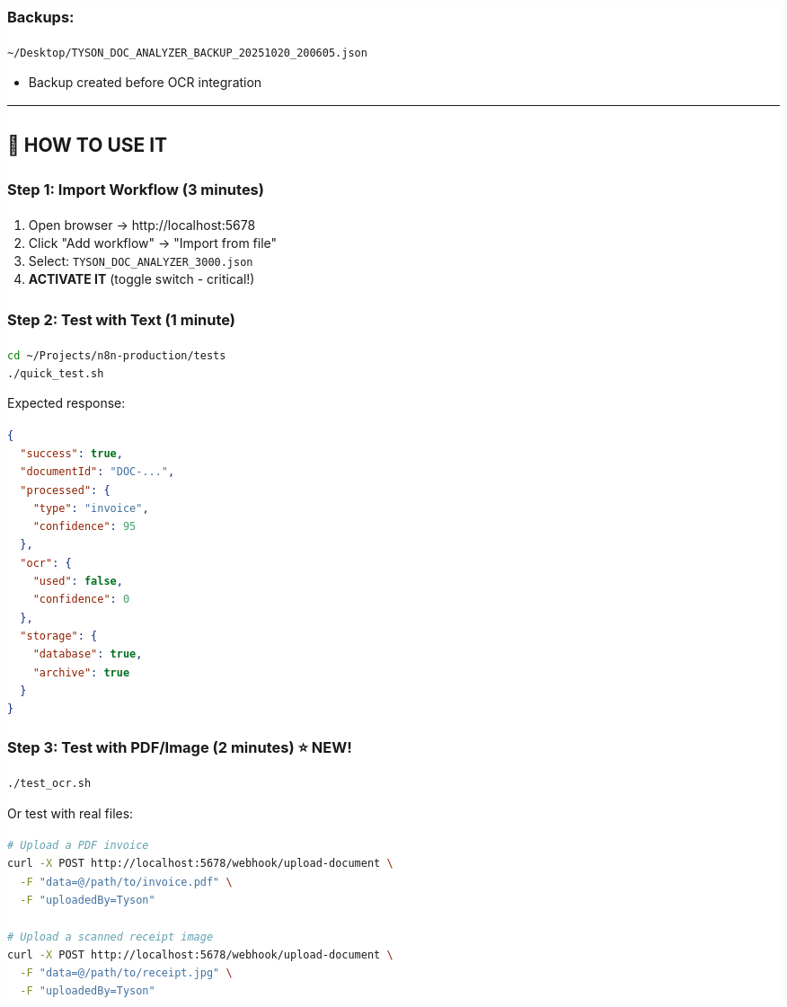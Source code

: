 ### **Backups:**
```
~/Desktop/TYSON_DOC_ANALYZER_BACKUP_20251020_200605.json
```
- Backup created before OCR integration

---

## 🚀 HOW TO USE IT

### **Step 1: Import Workflow (3 minutes)**

1. Open browser → http://localhost:5678
2. Click "Add workflow" → "Import from file"
3. Select: `TYSON_DOC_ANALYZER_3000.json`
4. **ACTIVATE IT** (toggle switch - critical!)

### **Step 2: Test with Text (1 minute)**

```bash
cd ~/Projects/n8n-production/tests
./quick_test.sh
```

Expected response:
```json
{
  "success": true,
  "documentId": "DOC-...",
  "processed": {
    "type": "invoice",
    "confidence": 95
  },
  "ocr": {
    "used": false,
    "confidence": 0
  },
  "storage": {
    "database": true,
    "archive": true
  }
}
```

### **Step 3: Test with PDF/Image (2 minutes)** ⭐ NEW!

```bash
./test_ocr.sh
```

Or test with real files:

```bash
# Upload a PDF invoice
curl -X POST http://localhost:5678/webhook/upload-document \
  -F "data=@/path/to/invoice.pdf" \
  -F "uploadedBy=Tyson"

# Upload a scanned receipt image
curl -X POST http://localhost:5678/webhook/upload-document \
  -F "data=@/path/to/receipt.jpg" \
  -F "uploadedBy=Tyson"
```

